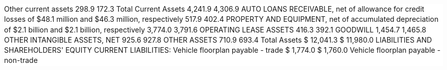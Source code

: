 <tr>
<td>Other current assets</td>
<td>298.9</td>
<td>172.3</td>
</tr>
<tr>
<td>Total Current Assets</td>
<td>4,241.9</td>
<td>4,306.9</td>
</tr>
<tr>
<td>AUTO LOANS RECEIVABLE, net of allowance for credit losses of $48.1 million and $46.3 million, respectively</td>
<td>517.9</td>
<td>402.4</td>
</tr>
<tr>
<td>PROPERTY AND EQUIPMENT, net of accumulated depreciation of $2.1 billion and $2.1 billion, respectively</td>
<td>3,774.0</td>
<td>3,791.6</td>
</tr>
<tr>
<td>OPERATING LEASE ASSETS</td>
<td>416.3</td>
<td>392.1</td>
</tr>
<tr>
<td>GOODWILL</td>
<td>1,454.7</td>
<td>1,465.8</td>
</tr>
<tr>
<td>OTHER INTANGIBLE ASSETS, NET</td>
<td>925.6</td>
<td>927.8</td>
</tr>
<tr>
<td>OTHER ASSETS</td>
<td>710.9</td>
<td>693.4</td>
</tr>
<tr>
<td>Total Assets</td>
<td>$ 12,041.3</td>
<td>$ 11,980.0</td>
</tr>
<tr>
<td>LIABILITIES AND SHAREHOLDERS' EQUITY</td>
<td></td>
<td></td>
</tr>
<tr>
<td>CURRENT LIABILITIES:</td>
<td></td>
<td></td>
</tr>
<tr>
<td>Vehicle floorplan payable - trade</td>
<td>$ 1,774.0</td>
<td>$ 1,760.0</td>
</tr>
<tr>
<td>Vehicle floorplan payable - non-trade</td>